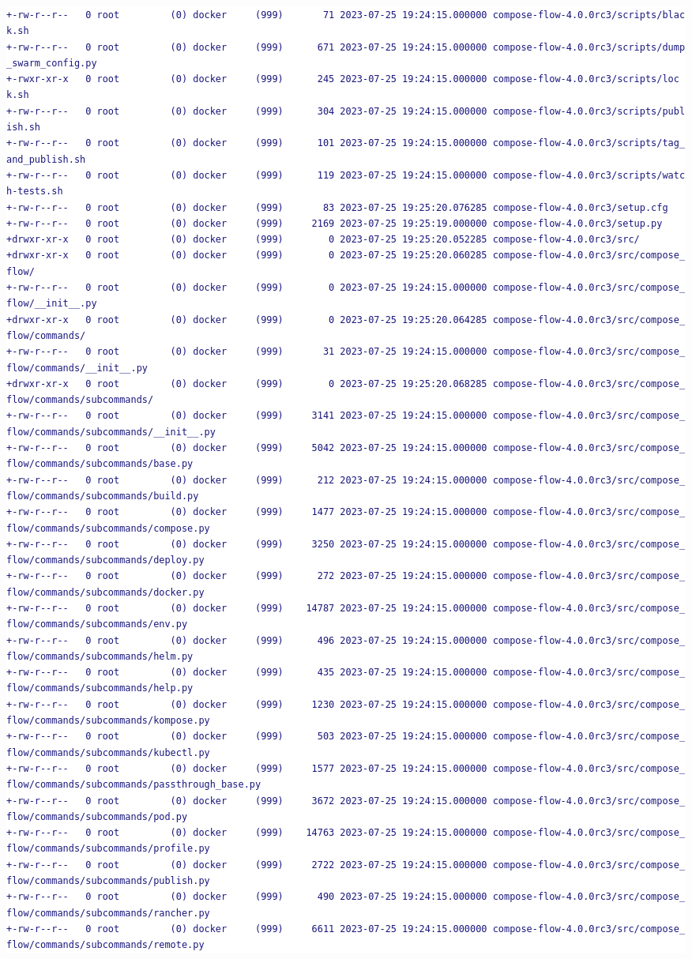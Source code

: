 ```diff
+-rw-r--r--   0 root         (0) docker     (999)       71 2023-07-25 19:24:15.000000 compose-flow-4.0.0rc3/scripts/black.sh
+-rw-r--r--   0 root         (0) docker     (999)      671 2023-07-25 19:24:15.000000 compose-flow-4.0.0rc3/scripts/dump_swarm_config.py
+-rwxr-xr-x   0 root         (0) docker     (999)      245 2023-07-25 19:24:15.000000 compose-flow-4.0.0rc3/scripts/lock.sh
+-rw-r--r--   0 root         (0) docker     (999)      304 2023-07-25 19:24:15.000000 compose-flow-4.0.0rc3/scripts/publish.sh
+-rw-r--r--   0 root         (0) docker     (999)      101 2023-07-25 19:24:15.000000 compose-flow-4.0.0rc3/scripts/tag_and_publish.sh
+-rw-r--r--   0 root         (0) docker     (999)      119 2023-07-25 19:24:15.000000 compose-flow-4.0.0rc3/scripts/watch-tests.sh
+-rw-r--r--   0 root         (0) docker     (999)       83 2023-07-25 19:25:20.076285 compose-flow-4.0.0rc3/setup.cfg
+-rw-r--r--   0 root         (0) docker     (999)     2169 2023-07-25 19:25:19.000000 compose-flow-4.0.0rc3/setup.py
+drwxr-xr-x   0 root         (0) docker     (999)        0 2023-07-25 19:25:20.052285 compose-flow-4.0.0rc3/src/
+drwxr-xr-x   0 root         (0) docker     (999)        0 2023-07-25 19:25:20.060285 compose-flow-4.0.0rc3/src/compose_flow/
+-rw-r--r--   0 root         (0) docker     (999)        0 2023-07-25 19:24:15.000000 compose-flow-4.0.0rc3/src/compose_flow/__init__.py
+drwxr-xr-x   0 root         (0) docker     (999)        0 2023-07-25 19:25:20.064285 compose-flow-4.0.0rc3/src/compose_flow/commands/
+-rw-r--r--   0 root         (0) docker     (999)       31 2023-07-25 19:24:15.000000 compose-flow-4.0.0rc3/src/compose_flow/commands/__init__.py
+drwxr-xr-x   0 root         (0) docker     (999)        0 2023-07-25 19:25:20.068285 compose-flow-4.0.0rc3/src/compose_flow/commands/subcommands/
+-rw-r--r--   0 root         (0) docker     (999)     3141 2023-07-25 19:24:15.000000 compose-flow-4.0.0rc3/src/compose_flow/commands/subcommands/__init__.py
+-rw-r--r--   0 root         (0) docker     (999)     5042 2023-07-25 19:24:15.000000 compose-flow-4.0.0rc3/src/compose_flow/commands/subcommands/base.py
+-rw-r--r--   0 root         (0) docker     (999)      212 2023-07-25 19:24:15.000000 compose-flow-4.0.0rc3/src/compose_flow/commands/subcommands/build.py
+-rw-r--r--   0 root         (0) docker     (999)     1477 2023-07-25 19:24:15.000000 compose-flow-4.0.0rc3/src/compose_flow/commands/subcommands/compose.py
+-rw-r--r--   0 root         (0) docker     (999)     3250 2023-07-25 19:24:15.000000 compose-flow-4.0.0rc3/src/compose_flow/commands/subcommands/deploy.py
+-rw-r--r--   0 root         (0) docker     (999)      272 2023-07-25 19:24:15.000000 compose-flow-4.0.0rc3/src/compose_flow/commands/subcommands/docker.py
+-rw-r--r--   0 root         (0) docker     (999)    14787 2023-07-25 19:24:15.000000 compose-flow-4.0.0rc3/src/compose_flow/commands/subcommands/env.py
+-rw-r--r--   0 root         (0) docker     (999)      496 2023-07-25 19:24:15.000000 compose-flow-4.0.0rc3/src/compose_flow/commands/subcommands/helm.py
+-rw-r--r--   0 root         (0) docker     (999)      435 2023-07-25 19:24:15.000000 compose-flow-4.0.0rc3/src/compose_flow/commands/subcommands/help.py
+-rw-r--r--   0 root         (0) docker     (999)     1230 2023-07-25 19:24:15.000000 compose-flow-4.0.0rc3/src/compose_flow/commands/subcommands/kompose.py
+-rw-r--r--   0 root         (0) docker     (999)      503 2023-07-25 19:24:15.000000 compose-flow-4.0.0rc3/src/compose_flow/commands/subcommands/kubectl.py
+-rw-r--r--   0 root         (0) docker     (999)     1577 2023-07-25 19:24:15.000000 compose-flow-4.0.0rc3/src/compose_flow/commands/subcommands/passthrough_base.py
+-rw-r--r--   0 root         (0) docker     (999)     3672 2023-07-25 19:24:15.000000 compose-flow-4.0.0rc3/src/compose_flow/commands/subcommands/pod.py
+-rw-r--r--   0 root         (0) docker     (999)    14763 2023-07-25 19:24:15.000000 compose-flow-4.0.0rc3/src/compose_flow/commands/subcommands/profile.py
+-rw-r--r--   0 root         (0) docker     (999)     2722 2023-07-25 19:24:15.000000 compose-flow-4.0.0rc3/src/compose_flow/commands/subcommands/publish.py
+-rw-r--r--   0 root         (0) docker     (999)      490 2023-07-25 19:24:15.000000 compose-flow-4.0.0rc3/src/compose_flow/commands/subcommands/rancher.py
+-rw-r--r--   0 root         (0) docker     (999)     6611 2023-07-25 19:24:15.000000 compose-flow-4.0.0rc3/src/compose_flow/commands/subcommands/remote.py
```
